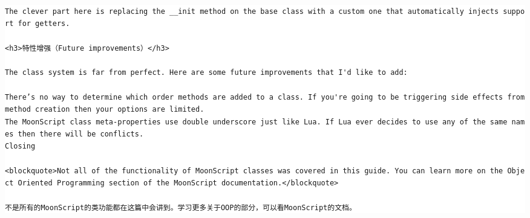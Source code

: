 ```
The clever part here is replacing the __init method on the base class with a custom one that automatically injects support for getters.

<h3>特性增强（Future improvements）</h3> 

The class system is far from perfect. Here are some future improvements that I'd like to add:

There’s no way to determine which order methods are added to a class. If you're going to be triggering side effects from method creation then your options are limited.
The MoonScript class meta-properties use double underscore just like Lua. If Lua ever decides to use any of the same names then there will be conflicts.
Closing

<blockquote>Not all of the functionality of MoonScript classes was covered in this guide. You can learn more on the Object Oriented Programming section of the MoonScript documentation.</blockquote> 

不是所有的MoonScript的类功能都在这篇中会讲到。学习更多关于OOP的部分，可以看MoonScript的文档。